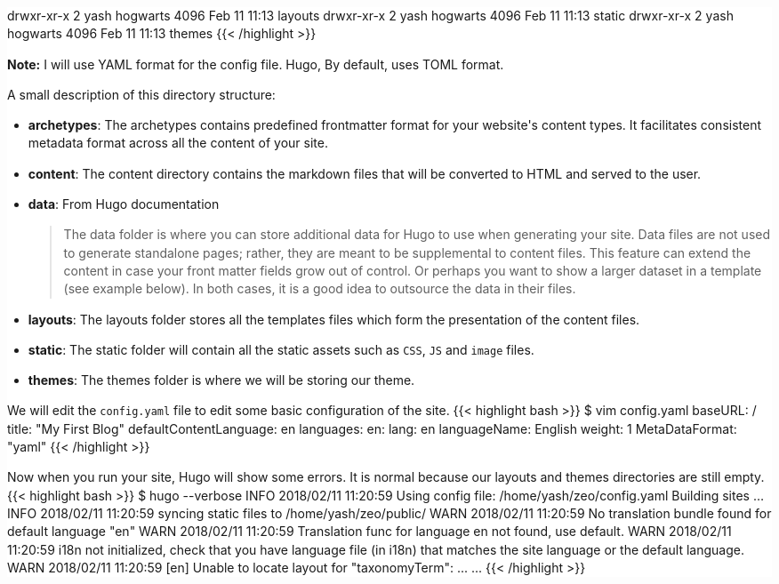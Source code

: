 drwxr-xr-x 2 yash hogwarts 4096 Feb 11 11:13 layouts
drwxr-xr-x 2 yash hogwarts 4096 Feb 11 11:13 static
drwxr-xr-x 2 yash hogwarts 4096 Feb 11 11:13 themes
{{< /highlight >}}

**Note:** I will use YAML format for the config file. Hugo, By default, uses TOML format.

A small description of this directory structure:

- **archetypes**: The archetypes contains predefined frontmatter format for your website's content types. It facilitates consistent metadata format across all the content of your site.
- **content**: The content directory contains the markdown files that will be converted to HTML and served to the user.
- **data**: From Hugo documentation

	> The data folder is where you can store additional data for Hugo to use when generating your site. Data files are not used to generate standalone pages; rather, they are meant to be supplemental to content files. This feature can extend the content in case your front matter fields grow out of control. Or perhaps you want to show a larger dataset in a template (see example below). In both cases, it is a good idea to outsource the data in their files.
- **layouts**: The layouts folder stores all the templates files which form the presentation of the content files.
- **static**: The static folder will contain all the static assets such as `CSS`, `JS` and `image` files.
- **themes**: The themes folder is where we will be storing our theme.

We will edit the `config.yaml` file to edit some basic configuration of the site.
{{< highlight bash >}}
$ vim config.yaml
baseURL: /
title: "My First Blog"
defaultContentLanguage: en
languages:
  en:
    lang: en
    languageName: English
    weight: 1
MetaDataFormat: "yaml"
{{< /highlight >}}

Now when you run your site, Hugo will show some errors. It is normal because our layouts and themes directories are still empty.
{{< highlight bash >}}
$ hugo --verbose
INFO 2018/02/11 11:20:59 Using config file: /home/yash/zeo/config.yaml
Building sites … INFO 2018/02/11 11:20:59 syncing static files to /home/yash/zeo/public/
WARN 2018/02/11 11:20:59 No translation bundle found for default language "en"
WARN 2018/02/11 11:20:59 Translation func for language en not found, use default.
WARN 2018/02/11 11:20:59 i18n not initialized, check that you have language file (in i18n) that matches the site language or the default language.
WARN 2018/02/11 11:20:59 [en] Unable to locate layout for "taxonomyTerm":
...
...
{{< /highlight >}}
